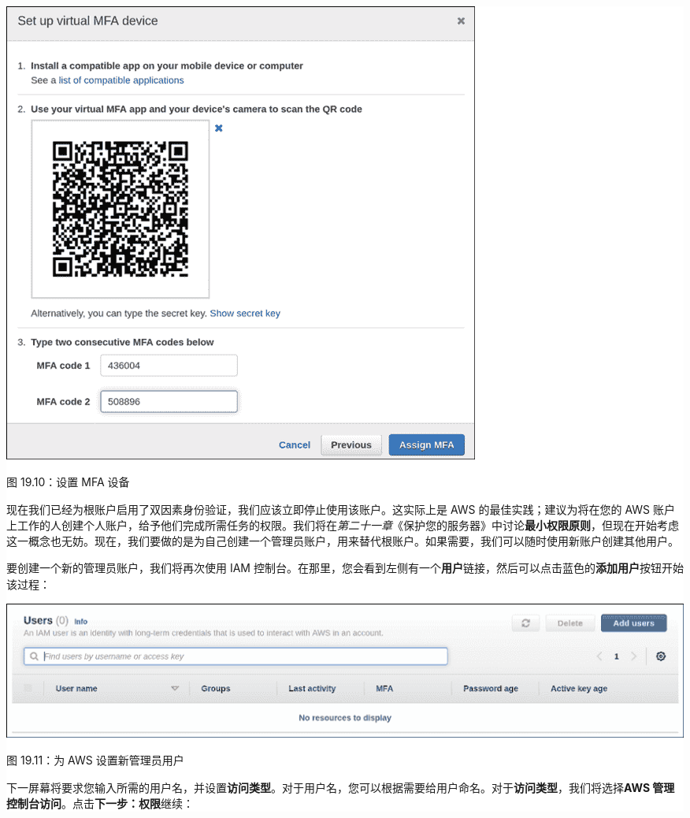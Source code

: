 ![](img/B18425_19_10.png)

图 19.10：设置 MFA 设备

现在我们已经为根账户启用了双因素身份验证，我们应该立即停止使用该账户。这实际上是 AWS 的最佳实践；建议为将在您的 AWS 账户上工作的人创建个人账户，给予他们完成所需任务的权限。我们将在*第二十一章*《保护您的服务器》中讨论**最小权限原则**，但现在开始考虑这一概念也无妨。现在，我们要做的是为自己创建一个管理员账户，用来替代根账户。如果需要，我们可以随时使用新账户创建其他用户。

要创建一个新的管理员账户，我们将再次使用 IAM 控制台。在那里，您会看到左侧有一个**用户**链接，然后可以点击蓝色的**添加用户**按钮开始该过程：

![](img/B18425_19_11.png)

图 19.11：为 AWS 设置新管理员用户

下一屏幕将要求您输入所需的用户名，并设置**访问类型**。对于用户名，您可以根据需要给用户命名。对于**访问类型**，我们将选择**AWS 管理控制台访问**。点击**下一步：权限**继续：
